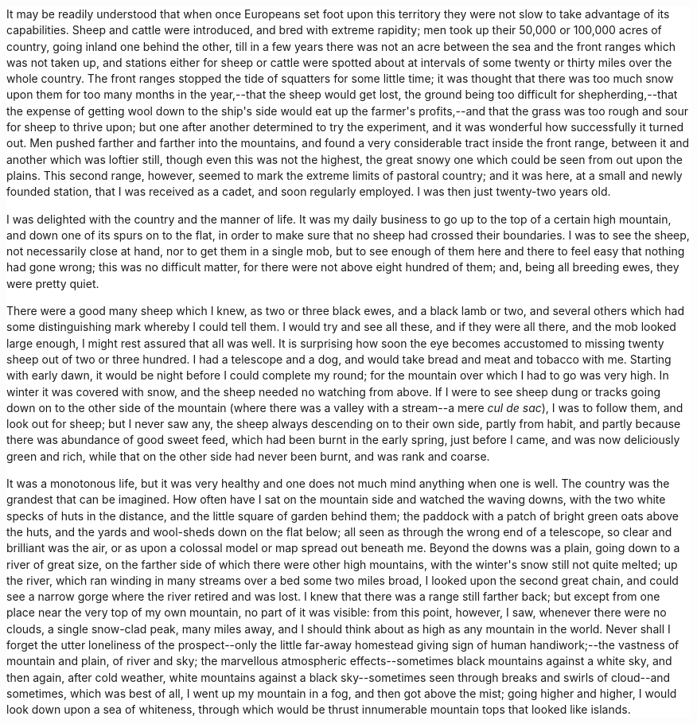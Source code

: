 It may be readily understood that when once Europeans set foot upon this territory they were not slow to take advantage of its capabilities.  Sheep and cattle were introduced, and bred with extreme rapidity; men took up their 50,000 or 100,000 acres of country, going inland one behind the other, till in a few years there was not an acre between the sea and the front ranges which was not taken up, and stations either for sheep or cattle were spotted about at intervals of some twenty or thirty miles over the whole country.  The front ranges stopped the tide of squatters for some little time; it was thought that there was too much snow upon them for too many months in the year,--that the sheep would get lost, the ground being too difficult for shepherding,--that the expense of getting wool down to the ship's side would eat up the farmer's profits,--and that the grass was too rough and sour for sheep to thrive upon; but one after another determined to try the experiment, and it was wonderful how successfully it turned out.  Men pushed farther and farther into the mountains, and found a very considerable tract inside the front range, between it and another which was loftier still, though even this was not the highest, the great snowy one which could be seen from out upon the plains.  This second range, however, seemed to mark the extreme limits of pastoral country; and it was here, at a small and newly founded station, that I was received as a cadet, and soon regularly employed.  I was then just twenty-two years old.

I was delighted with the country and the manner of life.  It was my daily business to go up to the top of a certain high mountain, and down one of its spurs on to the flat, in order to make sure that no sheep had crossed their boundaries.  I was to see the sheep, not necessarily close at hand, nor to get them in a single mob, but to see enough of them here and there to feel easy that nothing had gone wrong; this was no difficult matter, for there were not above eight hundred of them; and, being all breeding ewes, they were pretty quiet.

There were a good many sheep which I knew, as two or three black ewes, and a black lamb or two, and several others which had some distinguishing mark whereby I could tell them.  I would try and see all these, and if they were all there, and the mob looked large enough, I might rest assured that all was well.  It is surprising how soon the eye becomes accustomed to missing twenty sheep out of two or three hundred.  I had a telescope and a dog, and would take bread and meat and tobacco with me.  Starting with early dawn, it would be night before I could complete my round; for the mountain over which I had to go was very high.  In winter it was covered with snow, and the sheep needed no watching from above.  If I were to see sheep dung or tracks going down on to the other side of the mountain (where there was a valley with a stream--a mere _cul de sac_), I was to follow them, and look out for sheep; but I never saw any, the sheep always descending on to their own side, partly from habit, and partly because there was abundance of good sweet feed, which had been burnt in the early spring, just before I came, and was now deliciously green and rich, while that on the other side had never been burnt, and was rank and coarse.

It was a monotonous life, but it was very healthy and one does not much mind anything when one is well.  The country was the grandest that can be imagined.  How often have I sat on the mountain side and watched the waving downs, with the two white specks of huts in the distance, and the little square of garden behind them; the paddock with a patch of bright green oats above the huts, and the yards and wool-sheds down on the flat below; all seen as through the wrong end of a telescope, so clear and brilliant was the air, or as upon a colossal model or map spread out beneath me.  Beyond the downs was a plain, going down to a river of great size, on the farther side of which there were other high mountains, with the winter's snow still not quite melted; up the river, which ran winding in many streams over a bed some two miles broad, I looked upon the second great chain, and could see a narrow gorge where the river retired and was lost.  I knew that there was a range still farther back; but except from one place near the very top of my own mountain, no part of it was visible: from this point, however, I saw, whenever there were no clouds, a single snow-clad peak, many miles away, and I should think about as high as any mountain in the world.  Never shall I forget the utter loneliness of the prospect--only the little far-away homestead giving sign of human handiwork;--the vastness of mountain and plain, of river and sky; the marvellous atmospheric effects--sometimes black mountains against a white sky, and then again, after cold weather, white mountains against a black sky--sometimes seen through breaks and swirls of cloud--and sometimes, which was best of all, I went up my mountain in a fog, and then got above the mist; going higher and higher, I would look down upon a sea of whiteness, through which would be thrust innumerable mountain tops that looked like islands.

